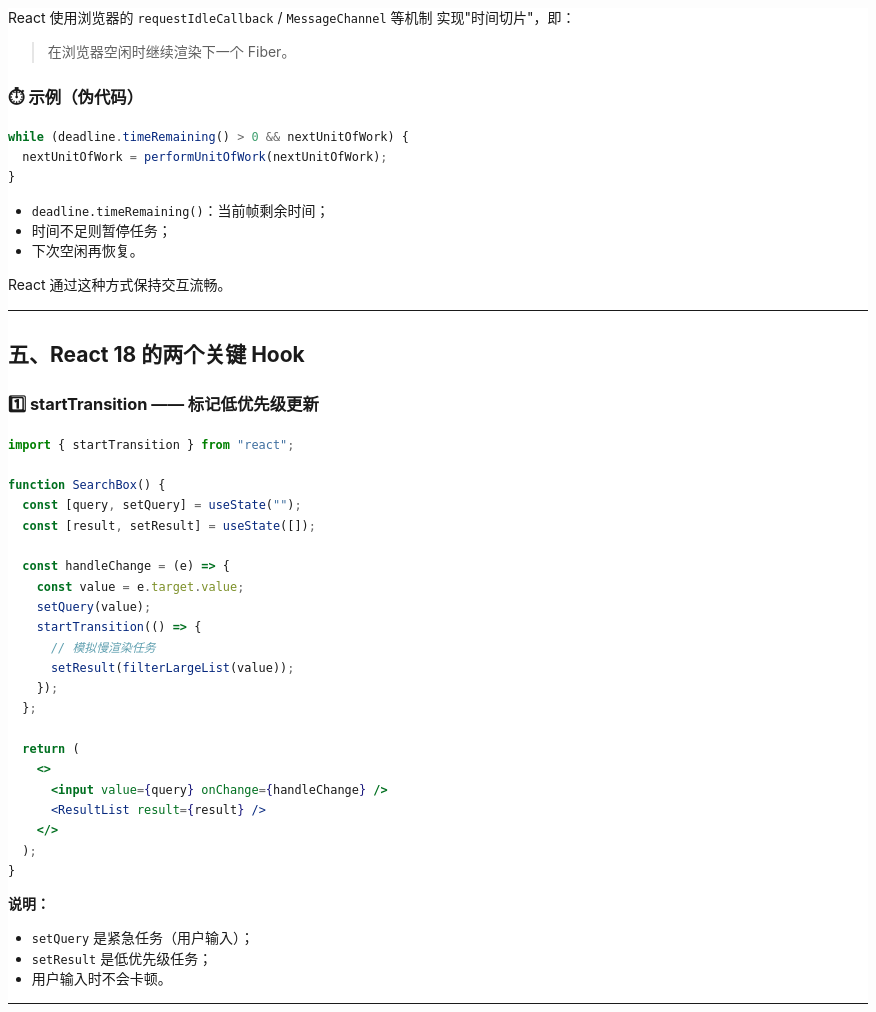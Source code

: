 React 使用浏览器的 `requestIdleCallback` / `MessageChannel` 等机制
实现"时间切片"，即：
> 在浏览器空闲时继续渲染下一个 Fiber。

### ⏱️ 示例（伪代码）

```js
while (deadline.timeRemaining() > 0 && nextUnitOfWork) {
  nextUnitOfWork = performUnitOfWork(nextUnitOfWork);
}
```

- `deadline.timeRemaining()`：当前帧剩余时间；
- 时间不足则暂停任务；
- 下次空闲再恢复。

React 通过这种方式保持交互流畅。

---

## 五、React 18 的两个关键 Hook

### 1️⃣ startTransition —— 标记低优先级更新

```jsx
import { startTransition } from "react";

function SearchBox() {
  const [query, setQuery] = useState("");
  const [result, setResult] = useState([]);

  const handleChange = (e) => {
    const value = e.target.value;
    setQuery(value);
    startTransition(() => {
      // 模拟慢渲染任务
      setResult(filterLargeList(value));
    });
  };

  return (
    <>
      <input value={query} onChange={handleChange} />
      <ResultList result={result} />
    </>
  );
}
```

**说明：**
- `setQuery` 是紧急任务（用户输入）；
- `setResult` 是低优先级任务；
- 用户输入时不会卡顿。

---
